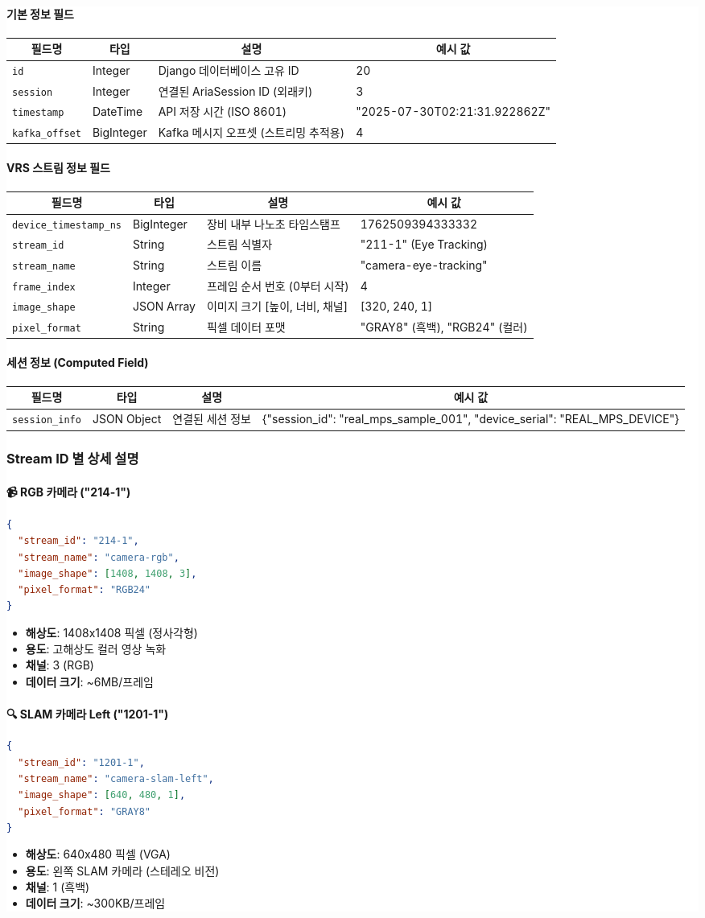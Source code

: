 #### 기본 정보 필드
| 필드명 | 타입 | 설명 | 예시 값 |
|--------|------|------|---------|
| `id` | Integer | Django 데이터베이스 고유 ID | 20 |
| `session` | Integer | 연결된 AriaSession ID (외래키) | 3 |
| `timestamp` | DateTime | API 저장 시간 (ISO 8601) | "2025-07-30T02:21:31.922862Z" |
| `kafka_offset` | BigInteger | Kafka 메시지 오프셋 (스트리밍 추적용) | 4 |

#### VRS 스트림 정보 필드
| 필드명 | 타입 | 설명 | 예시 값 |
|--------|------|------|---------|
| `device_timestamp_ns` | BigInteger | 장비 내부 나노초 타임스탬프 | 1762509394333332 |
| `stream_id` | String | 스트림 식별자 | "211-1" (Eye Tracking) |
| `stream_name` | String | 스트림 이름 | "camera-eye-tracking" |
| `frame_index` | Integer | 프레임 순서 번호 (0부터 시작) | 4 |
| `image_shape` | JSON Array | 이미지 크기 [높이, 너비, 채널] | [320, 240, 1] |
| `pixel_format` | String | 픽셀 데이터 포맷 | "GRAY8" (흑백), "RGB24" (컬러) |

#### 세션 정보 (Computed Field)
| 필드명 | 타입 | 설명 | 예시 값 |
|--------|------|------|---------|
| `session_info` | JSON Object | 연결된 세션 정보 | {"session_id": "real_mps_sample_001", "device_serial": "REAL_MPS_DEVICE"} |

### Stream ID 별 상세 설명

#### 📹 RGB 카메라 ("214-1")
```json
{
  "stream_id": "214-1",
  "stream_name": "camera-rgb", 
  "image_shape": [1408, 1408, 3],
  "pixel_format": "RGB24"
}
```
- **해상도**: 1408x1408 픽셀 (정사각형)
- **용도**: 고해상도 컬러 영상 녹화
- **채널**: 3 (RGB)
- **데이터 크기**: ~6MB/프레임

#### 🔍 SLAM 카메라 Left ("1201-1")
```json
{
  "stream_id": "1201-1",
  "stream_name": "camera-slam-left",
  "image_shape": [640, 480, 1], 
  "pixel_format": "GRAY8"
}
```
- **해상도**: 640x480 픽셀 (VGA)
- **용도**: 왼쪽 SLAM 카메라 (스테레오 비전)
- **채널**: 1 (흑백)
- **데이터 크기**: ~300KB/프레임
